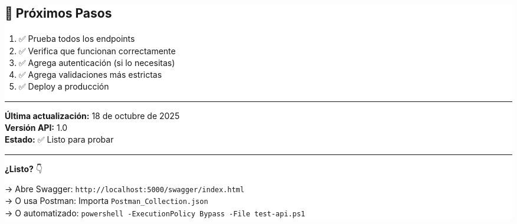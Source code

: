 
## 🎯 Próximos Pasos

1. ✅ Prueba todos los endpoints
2. ✅ Verifica que funcionan correctamente
3. ✅ Agrega autenticación (si lo necesitas)
4. ✅ Agrega validaciones más estrictas
5. ✅ Deploy a producción

---

**Última actualización:** 18 de octubre de 2025  
**Versión API:** 1.0  
**Estado:** ✅ Listo para probar

---

**¿Listo?** 👇

→ Abre Swagger: `http://localhost:5000/swagger/index.html`  
→ O usa Postman: Importa `Postman_Collection.json`  
→ O automatizado: `powershell -ExecutionPolicy Bypass -File test-api.ps1`
